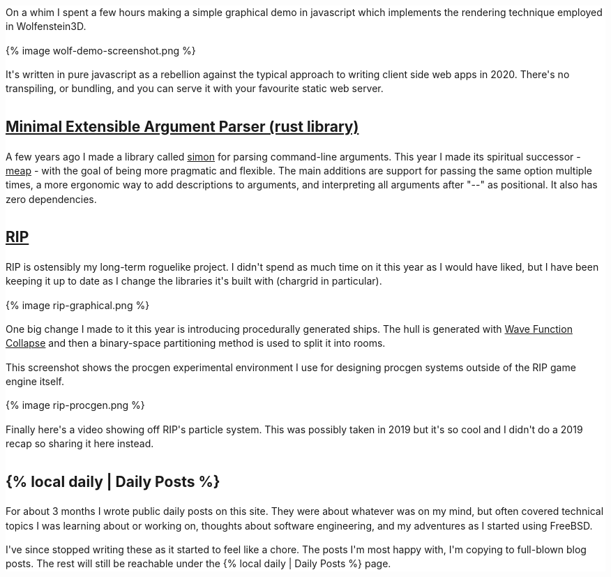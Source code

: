 On a whim I spent a few hours making a simple graphical demo in javascript which implements
the rendering technique employed in Wolfenstein3D.

{% image wolf-demo-screenshot.png %}

It's written in pure javascript as a rebellion against the typical approach to writing
client side web apps in 2020. There's no transpiling, or bundling, and you can serve it
with your favourite static web server.

## [Minimal Extensible Argument Parser (rust library)](https://crates.io/crates/meap)

A few years ago I made a library called [simon](https://crates.io/crates/simon) for parsing
command-line arguments. This year I made its spiritual successor - [meap](https://crates.io/crates/meap) -
with the goal of being more pragmatic and flexible. The main additions are support for passing the same
option multiple times, a more ergonomic way to add descriptions to arguments, and interpreting all
arguments after "--" as positional. It also has zero dependencies.

## [RIP](https://github.com/gridbugs/rip)

RIP is ostensibly my long-term roguelike project.
I didn't spend as much time on it this year as I would have liked, but I have been keeping it up
to date as I change the libraries it's built with (chargrid in particular).

{% image rip-graphical.png %}

One big change I made to it this year is introducing procedurally generated ships.
The hull is generated with [Wave Function Collapse](https://crates.io/crates/wfc)
and then a binary-space partitioning method is used to split it into rooms.

This screenshot shows the procgen experimental environment I use for designing procgen systems
outside of the RIP game engine itself.

{% image rip-procgen.png %}

Finally here's a video showing off RIP's particle system. This was possibly taken in 2019 but it's
so cool and I didn't do a 2019 recap so sharing it here instead.

<iframe width="560" height="315" src="https://www.youtube.com/embed/YPzo-MnZ8eE" frameborder="0" allow="accelerometer; autoplay; clipboard-write; encrypted-media; gyroscope; picture-in-picture" allowfullscreen></iframe>

## {% local daily | Daily Posts %}

For about 3 months I wrote public daily posts on this site.
They were about whatever was on my mind, but often covered technical topics I was learning about or working on,
thoughts about software engineering, and my adventures as I started using FreeBSD.

I've since stopped writing these as it started to feel like a chore.
The posts I'm most happy with, I'm copying to full-blown blog posts.
The rest will still be reachable under the {% local daily | Daily Posts %}
page.
